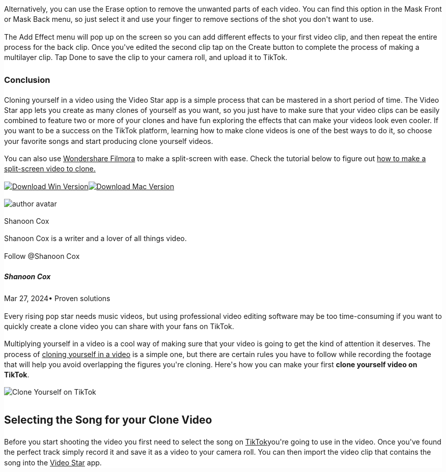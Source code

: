 Alternatively, you can use the Erase option to remove the unwanted parts of each video. You can find this option in the Mask Front or Mask Back menu, so just select it and use your finger to remove sections of the shot you don't want to use.

The Add Effect menu will pop up on the screen so you can add different effects to your first video clip, and then repeat the entire process for the back clip. Once you've edited the second clip tap on the Create button to complete the process of making a multilayer clip. Tap Done to save the clip to your camera roll, and upload it to TikTok.

### Conclusion

Cloning yourself in a video using the Video Star app is a simple process that can be mastered in a short period of time. The Video Star app lets you create as many clones of yourself as you want, so you just have to make sure that your video clips can be easily combined to feature two or more of your clones and have fun exploring the effects that can make your videos look even cooler. If you want to be a success on the TikTok platform, learning how to make clone videos is one of the best ways to do it, so choose your favorite songs and start producing clone yourself videos.

You can also use [Wondershare Filmora](https://tools.techidaily.com/wondershare/filmora/download/) to make a split-screen with ease. Check the tutorial below to figure out [how to make a split-screen video to clone.](https://tools.techidaily.com/wondershare/filmora/download/)

[![Download Win Version](https://images.wondershare.com/filmora/guide/download-btn-win.jpg)](https://tools.techidaily.com/wondershare/filmora/download/)[![Download Mac Version](https://images.wondershare.com/filmora/guide/download-btn-mac.jpg)](https://tools.techidaily.com/wondershare/filmora/download/)

![author avatar](https://images.wondershare.com/filmora/article-images/shannon-cox.jpg)

Shanoon Cox

Shanoon Cox is a writer and a lover of all things video.

Follow @Shanoon Cox

##### Shanoon Cox

 Mar 27, 2024• Proven solutions

Every rising pop star needs music videos, but using professional video editing software may be too time-consuming if you want to quickly create a clone video you can share with your fans on TikTok.

Multiplying yourself in a video is a cool way of making sure that your video is going to get the kind of attention it deserves. The process of [cloning yourself in a video](https://tools.techidaily.com/wondershare/filmora/download/) is a simple one, but there are certain rules you have to follow while recording the footage that will help you avoid overlapping the figures you're cloning. Here's how you can make your first **clone yourself video on TikTok**.

![Clone Yourself on TikTok](https://images.wondershare.com/filmora/article-images/clone-yourself-on-tiktok.jpg)

## Selecting the Song for your Clone Video

Before you start shooting the video you first need to select the song on [TikTok](https://itunes.apple.com/US/app/id835599320?mt=8)you're going to use in the video. Once you've found the perfect track simply record it and save it as a video to your camera roll. You can then import the video clip that contains the song into the [Video Star](http://videostarapp.com/) app.

